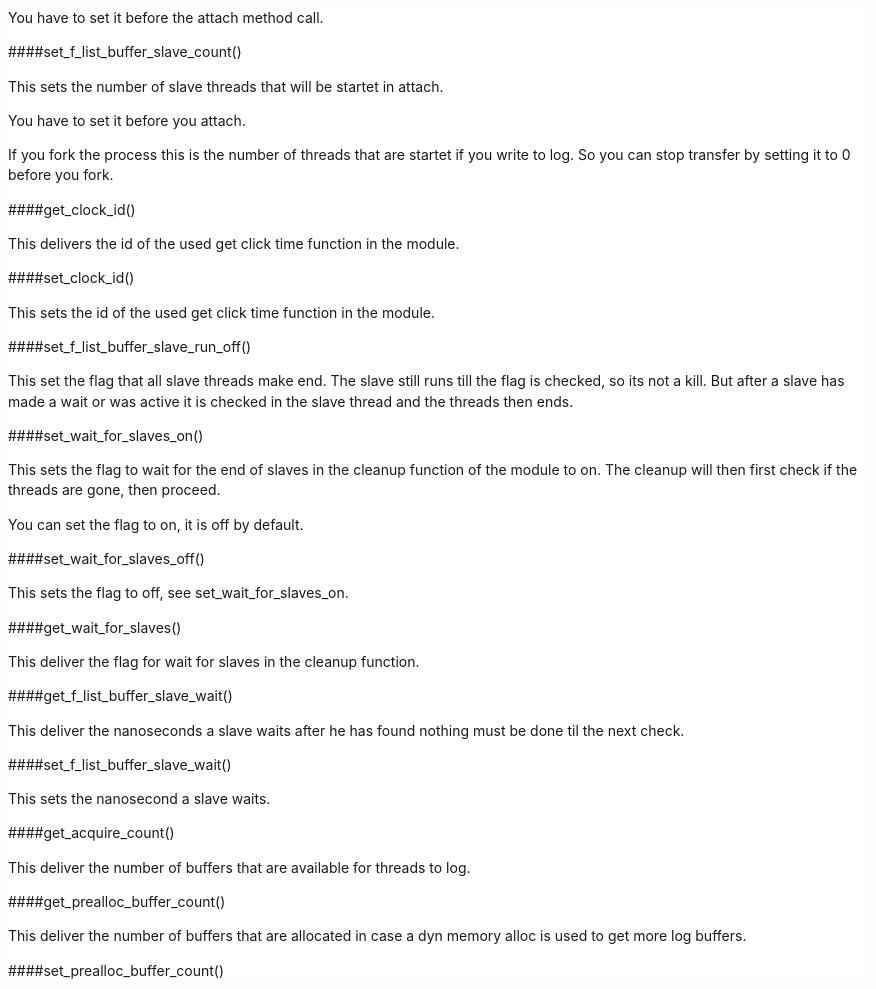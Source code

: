 You have to set it before the attach method call.

####set_f_list_buffer_slave_count()

This sets the number of slave threads that will be startet in attach.

You have to set it before you attach.

If you fork the process this is the number of threads that are
startet if you write to log. So you can stop transfer by setting it to 0
before you fork.

####get_clock_id()

This delivers the id of the used get click time function in the module.

####set_clock_id()

This sets the id of the used get click time function in the module.

####set_f_list_buffer_slave_run_off()

This set the flag that all slave threads make end. The slave still
runs till the flag is checked, so its not a kill. But after a slave
has made a wait or was active it is checked in the slave thread
and the threads then ends.

####set_wait_for_slaves_on()

This sets the flag to wait for the end of slaves in the cleanup
function of the  module to on.
The cleanup will then first check if the threads are gone, then proceed.

You can set the flag to on, it is off by default.

####set_wait_for_slaves_off()

This sets the flag to off, see set_wait_for_slaves_on.

####get_wait_for_slaves()

This deliver the flag for wait for slaves in the cleanup function.


####get_f_list_buffer_slave_wait()

This deliver the nanoseconds a slave waits after he has found nothing
must be done til the next check.

####set_f_list_buffer_slave_wait()

This sets the nanosecond a slave waits.

####get_acquire_count()

This deliver the number of buffers that are available for threads to log.


####get_prealloc_buffer_count()

This deliver the number of buffers that are allocated in case a dyn memory
alloc is used to get more log buffers.

####set_prealloc_buffer_count()
